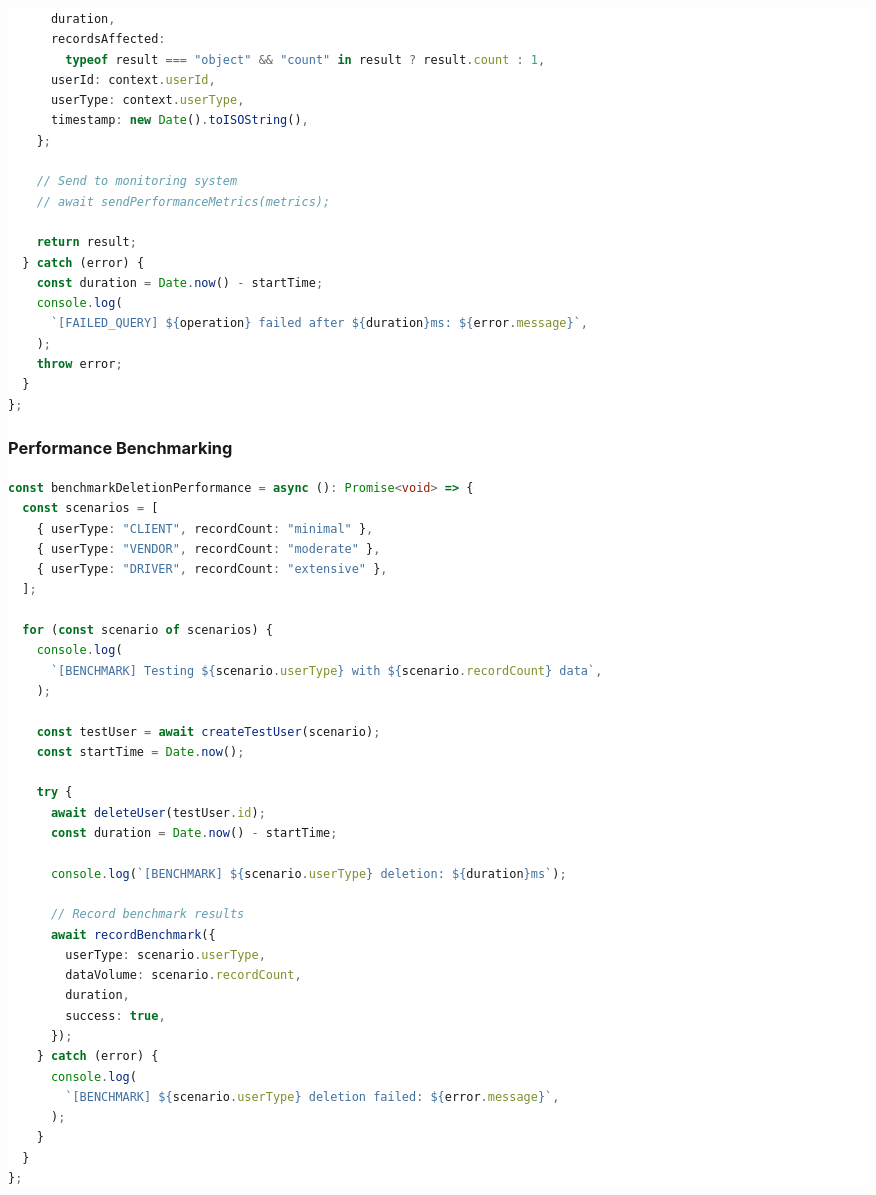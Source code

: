 ```typescript
      duration,
      recordsAffected:
        typeof result === "object" && "count" in result ? result.count : 1,
      userId: context.userId,
      userType: context.userType,
      timestamp: new Date().toISOString(),
    };

    // Send to monitoring system
    // await sendPerformanceMetrics(metrics);

    return result;
  } catch (error) {
    const duration = Date.now() - startTime;
    console.log(
      `[FAILED_QUERY] ${operation} failed after ${duration}ms: ${error.message}`,
    );
    throw error;
  }
};
```

### Performance Benchmarking

```typescript
const benchmarkDeletionPerformance = async (): Promise<void> => {
  const scenarios = [
    { userType: "CLIENT", recordCount: "minimal" },
    { userType: "VENDOR", recordCount: "moderate" },
    { userType: "DRIVER", recordCount: "extensive" },
  ];

  for (const scenario of scenarios) {
    console.log(
      `[BENCHMARK] Testing ${scenario.userType} with ${scenario.recordCount} data`,
    );

    const testUser = await createTestUser(scenario);
    const startTime = Date.now();

    try {
      await deleteUser(testUser.id);
      const duration = Date.now() - startTime;

      console.log(`[BENCHMARK] ${scenario.userType} deletion: ${duration}ms`);

      // Record benchmark results
      await recordBenchmark({
        userType: scenario.userType,
        dataVolume: scenario.recordCount,
        duration,
        success: true,
      });
    } catch (error) {
      console.log(
        `[BENCHMARK] ${scenario.userType} deletion failed: ${error.message}`,
      );
    }
  }
};
```

